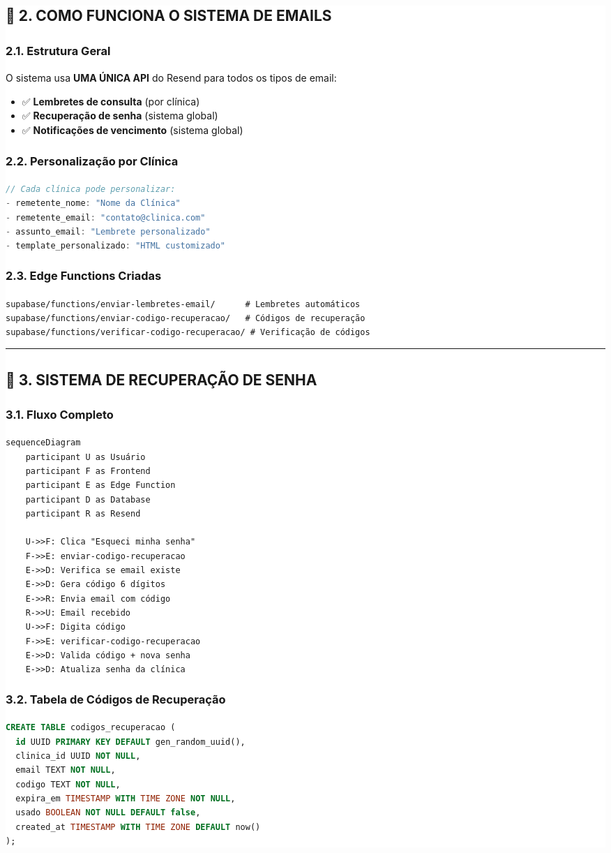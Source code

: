 ## 🏥 2. COMO FUNCIONA O SISTEMA DE EMAILS

### 2.1. Estrutura Geral
O sistema usa **UMA ÚNICA API** do Resend para todos os tipos de email:
- ✅ **Lembretes de consulta** (por clínica)
- ✅ **Recuperação de senha** (sistema global)
- ✅ **Notificações de vencimento** (sistema global)

### 2.2. Personalização por Clínica
```typescript
// Cada clínica pode personalizar:
- remetente_nome: "Nome da Clínica"
- remetente_email: "contato@clinica.com" 
- assunto_email: "Lembrete personalizado"
- template_personalizado: "HTML customizado"
```

### 2.3. Edge Functions Criadas
```
supabase/functions/enviar-lembretes-email/      # Lembretes automáticos
supabase/functions/enviar-codigo-recuperacao/   # Códigos de recuperação
supabase/functions/verificar-codigo-recuperacao/ # Verificação de códigos
```

---

## 🔐 3. SISTEMA DE RECUPERAÇÃO DE SENHA

### 3.1. Fluxo Completo
```mermaid
sequenceDiagram
    participant U as Usuário
    participant F as Frontend
    participant E as Edge Function
    participant D as Database
    participant R as Resend
    
    U->>F: Clica "Esqueci minha senha"
    F->>E: enviar-codigo-recuperacao
    E->>D: Verifica se email existe
    E->>D: Gera código 6 dígitos
    E->>R: Envia email com código
    R->>U: Email recebido
    U->>F: Digita código
    F->>E: verificar-codigo-recuperacao
    E->>D: Valida código + nova senha
    E->>D: Atualiza senha da clínica
```

### 3.2. Tabela de Códigos de Recuperação
```sql
CREATE TABLE codigos_recuperacao (
  id UUID PRIMARY KEY DEFAULT gen_random_uuid(),
  clinica_id UUID NOT NULL,
  email TEXT NOT NULL,
  codigo TEXT NOT NULL,
  expira_em TIMESTAMP WITH TIME ZONE NOT NULL,
  usado BOOLEAN NOT NULL DEFAULT false,
  created_at TIMESTAMP WITH TIME ZONE DEFAULT now()
);
```
